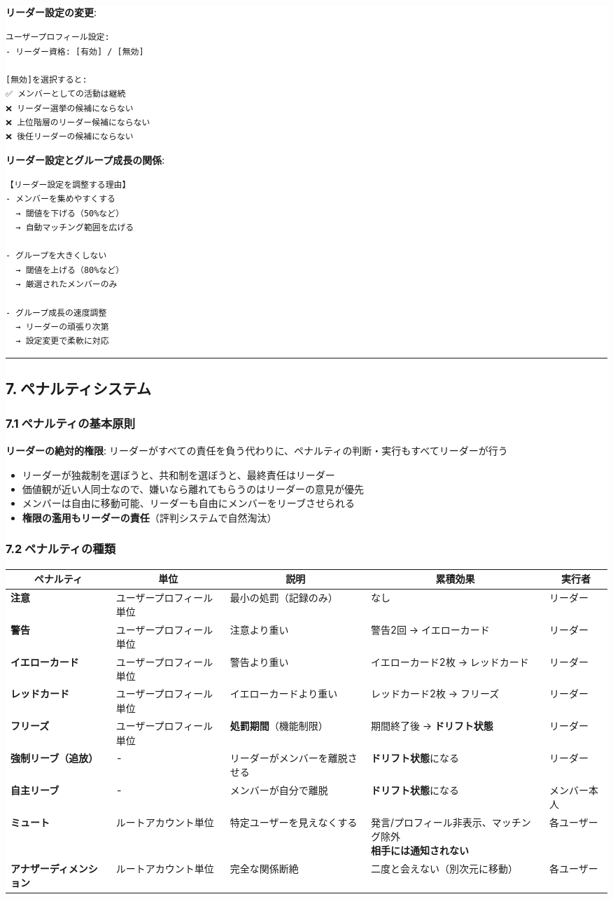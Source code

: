 ```
```

**リーダー設定の変更**:
```
ユーザープロフィール設定:
- リーダー資格: [有効] / [無効]

[無効]を選択すると:
✅ メンバーとしての活動は継続
❌ リーダー選挙の候補にならない
❌ 上位階層のリーダー候補にならない
❌ 後任リーダーの候補にならない
```

**リーダー設定とグループ成長の関係**:
```
【リーダー設定を調整する理由】
- メンバーを集めやすくする
  → 閾値を下げる（50%など）
  → 自動マッチング範囲を広げる

- グループを大きくしない
  → 閾値を上げる（80%など）
  → 厳選されたメンバーのみ

- グループ成長の速度調整
  → リーダーの頑張り次第
  → 設定変更で柔軟に対応
```

---

## 7. ペナルティシステム

### 7.1 ペナルティの基本原則

**リーダーの絶対的権限**: リーダーがすべての責任を負う代わりに、ペナルティの判断・実行もすべてリーダーが行う

- リーダーが独裁制を選ぼうと、共和制を選ぼうと、最終責任はリーダー
- 価値観が近い人同士なので、嫌いなら離れてもらうのはリーダーの意見が優先
- メンバーは自由に移動可能、リーダーも自由にメンバーをリーブさせられる
- **権限の濫用もリーダーの責任**（評判システムで自然淘汰）

### 7.2 ペナルティの種類

| ペナルティ | 単位 | 説明 | 累積効果 | 実行者 |
|-----------|------|------|---------|--------|
| **注意** | ユーザープロフィール単位 | 最小の処罰（記録のみ） | なし | リーダー |
| **警告** | ユーザープロフィール単位 | 注意より重い | 警告2回 → イエローカード | リーダー |
| **イエローカード** | ユーザープロフィール単位 | 警告より重い | イエローカード2枚 → レッドカード | リーダー |
| **レッドカード** | ユーザープロフィール単位 | イエローカードより重い | レッドカード2枚 → フリーズ | リーダー |
| **フリーズ** | ユーザープロフィール単位 | **処罰期間**（機能制限） | 期間終了後 → **ドリフト状態** | リーダー |
| **強制リーブ（追放）** | - | リーダーがメンバーを離脱させる | **ドリフト状態**になる | リーダー |
| **自主リーブ** | - | メンバーが自分で離脱 | **ドリフト状態**になる | メンバー本人 |
| **ミュート** | ルートアカウント単位 | 特定ユーザーを見えなくする | 発言/プロフィール非表示、マッチング除外<br>**相手には通知されない** | 各ユーザー |
| **アナザーディメンション** | ルートアカウント単位 | 完全な関係断絶 | 二度と会えない（別次元に移動） | 各ユーザー |
